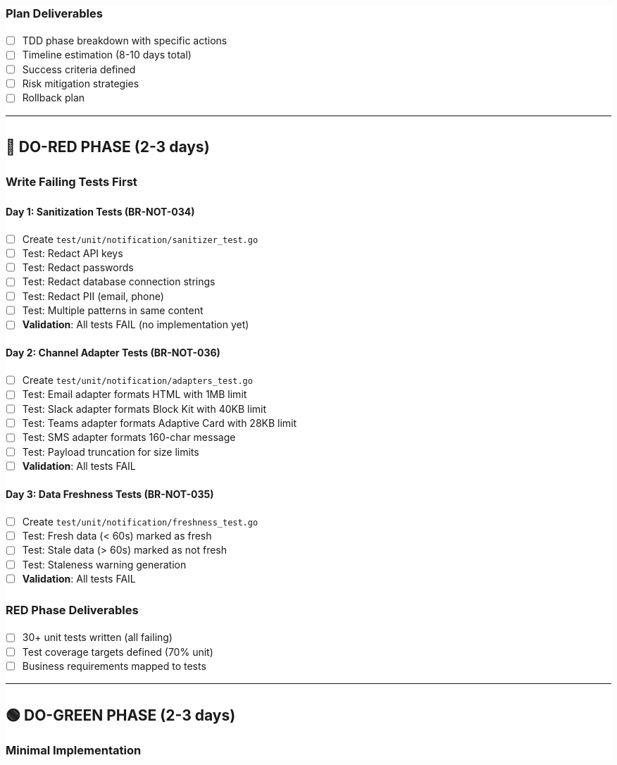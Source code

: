 ### **Plan Deliverables**
- [ ] TDD phase breakdown with specific actions
- [ ] Timeline estimation (8-10 days total)
- [ ] Success criteria defined
- [ ] Risk mitigation strategies
- [ ] Rollback plan

---

## 🔴 **DO-RED PHASE** (2-3 days)

### **Write Failing Tests First**

#### **Day 1: Sanitization Tests** (BR-NOT-034)
- [ ] Create `test/unit/notification/sanitizer_test.go`
- [ ] Test: Redact API keys
- [ ] Test: Redact passwords
- [ ] Test: Redact database connection strings
- [ ] Test: Redact PII (email, phone)
- [ ] Test: Multiple patterns in same content
- [ ] **Validation**: All tests FAIL (no implementation yet)

#### **Day 2: Channel Adapter Tests** (BR-NOT-036)
- [ ] Create `test/unit/notification/adapters_test.go`
- [ ] Test: Email adapter formats HTML with 1MB limit
- [ ] Test: Slack adapter formats Block Kit with 40KB limit
- [ ] Test: Teams adapter formats Adaptive Card with 28KB limit
- [ ] Test: SMS adapter formats 160-char message
- [ ] Test: Payload truncation for size limits
- [ ] **Validation**: All tests FAIL

#### **Day 3: Data Freshness Tests** (BR-NOT-035)
- [ ] Create `test/unit/notification/freshness_test.go`
- [ ] Test: Fresh data (< 60s) marked as fresh
- [ ] Test: Stale data (> 60s) marked as not fresh
- [ ] Test: Staleness warning generation
- [ ] **Validation**: All tests FAIL

### **RED Phase Deliverables**
- [ ] 30+ unit tests written (all failing)
- [ ] Test coverage targets defined (70% unit)
- [ ] Business requirements mapped to tests

---

## 🟢 **DO-GREEN PHASE** (2-3 days)

### **Minimal Implementation**

